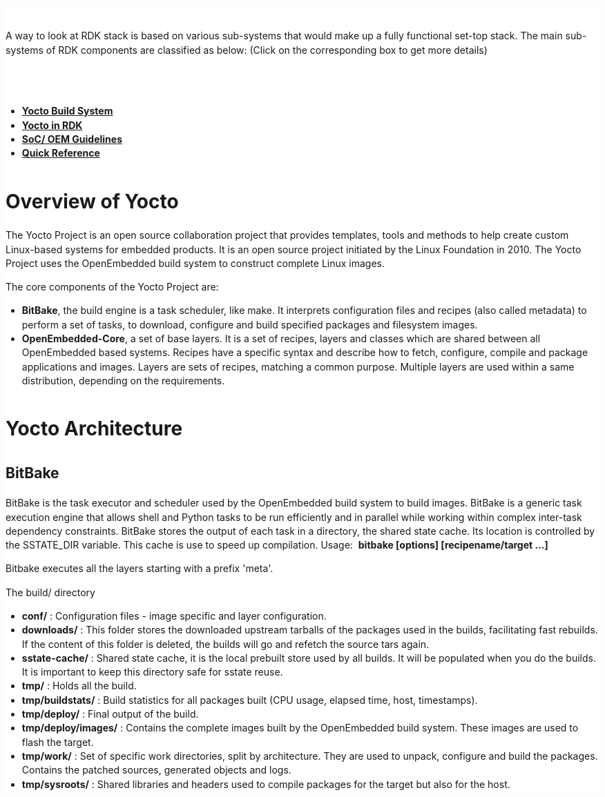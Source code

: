 <br>

A
 way to look at RDK stack is based on various sub-systems that would
make up a fully functional set-top stack. The main sub-systems of RDK
components are classified as below: (Click on the corresponding box to
get more details)

<br>

<br>

* [**Yocto Build System**](#aui-pane-uid-1cb9ebf0-f02b-4622-a490-adc6b1e64ff3-0)
* [**Yocto in RDK**](#aui-pane-uid-1cb9ebf0-f02b-4622-a490-adc6b1e64ff3-1)
* [**SoC/ OEM Guidelines**](#aui-pane-uid-1cb9ebf0-f02b-4622-a490-adc6b1e64ff3-2)
* [**Quick Reference**](#aui-pane-uid-1cb9ebf0-f02b-4622-a490-adc6b1e64ff3-3)

# Overview of Yocto

The Yocto Project is an open source collaboration project that provides templates, tools and methods to help create custom Linux-based systems for embedded products. It is an open source project initiated by the Linux Foundation in 2010. The Yocto Project uses the OpenEmbedded build system to construct complete Linux images.

The core components of the Yocto Project are:

* **BitBake**, the build engine is a task scheduler, like make. It interprets configuration files and recipes (also called metadata) to perform a set of tasks, to download, configure and build specified packages and filesystem images.
* **OpenEmbedded-Core**, a set of base layers. It is a set of recipes, layers and classes which are shared between all OpenEmbedded based systems. Recipes have a specific syntax and describe how to fetch, configure, compile and package applications and images. Layers are sets of recipes, matching a common purpose. Multiple layers are used within a same distribution, depending on the requirements.

# Yocto Architecture

## BitBake

BitBake is the task executor and scheduler used by the OpenEmbedded build system to build images. BitBake is a generic task execution engine that allows shell and Python tasks to be run efficiently and in parallel while working within complex inter-task dependency constraints. BitBake stores the output of each task in a directory, the shared state cache. Its location is controlled by the SSTATE_DIR variable. This cache is use to speed up compilation.
Usage:  **bitbake [options] [recipename/target ...]**

Bitbake executes all the layers starting with a prefix 'meta'.

The build/ directory

* **conf/** : Configuration files - image specific and layer configuration.
* **downloads/** : This folder stores the downloaded upstream tarballs of the packages used in the builds, facilitating fast rebuilds. If the content of this folder is deleted, the builds will go and refetch the source tars again.
* **sstate-cache/** : Shared state cache, it is the local prebuilt store used by all builds. It will be populated when you do the builds. It is important to keep this directory safe for sstate reuse.
* **tmp/** : Holds all the build.
* **tmp/buildstats/** : Build statistics for all packages built (CPU usage, elapsed time, host, timestamps).
* **tmp/deploy/** : Final output of the build.
* **tmp/deploy/images/** : Contains the complete images built by the OpenEmbedded build system. These images are used to flash the target.
* **tmp/work/** : Set of specific work directories, split by architecture. They are used to unpack, configure and build the packages. Contains the patched sources, generated objects and logs.
* **tmp/sysroots/** : Shared libraries and headers used to compile packages for the target but also for the host.
